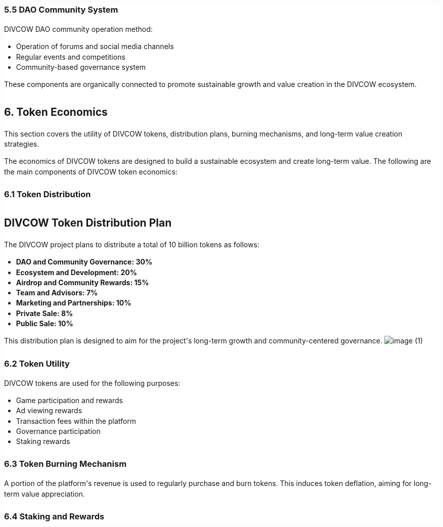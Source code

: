 ### 5.5 DAO Community System

DIVCOW DAO community operation method:

- Operation of forums and social media channels
- Regular events and competitions
- Community-based governance system

These components are organically connected to promote sustainable growth and value creation in the DIVCOW ecosystem.

## 6. Token Economics

This section covers the utility of DIVCOW tokens, distribution plans, burning mechanisms, and long-term value creation strategies.

The economics of DIVCOW tokens are designed to build a sustainable ecosystem and create long-term value. The following are the main components of DIVCOW token economics:

### 6.1 Token Distribution

## DIVCOW Token Distribution Plan

The DIVCOW project plans to distribute a total of 10 billion tokens as follows:

- **DAO and Community Governance: 30%**
- **Ecosystem and Development: 20%**
- **Airdrop and Community Rewards: 15%**
- **Team and Advisors: 7%**
- **Marketing and Partnerships: 10%**
- **Private Sale: 8%**
- **Public Sale: 10%**

This distribution plan is designed to aim for the project's long-term growth and community-centered governance.
![image (1)](https://github.com/user-attachments/assets/ea386422-57a1-4449-ad70-0768694f7dfd)

### 6.2 Token Utility

DIVCOW tokens are used for the following purposes:

- Game participation and rewards
- Ad viewing rewards
- Transaction fees within the platform
- Governance participation
- Staking rewards

### 6.3 Token Burning Mechanism

A portion of the platform's revenue is used to regularly purchase and burn tokens. This induces token deflation, aiming for long-term value appreciation.

### 6.4 Staking and Rewards
